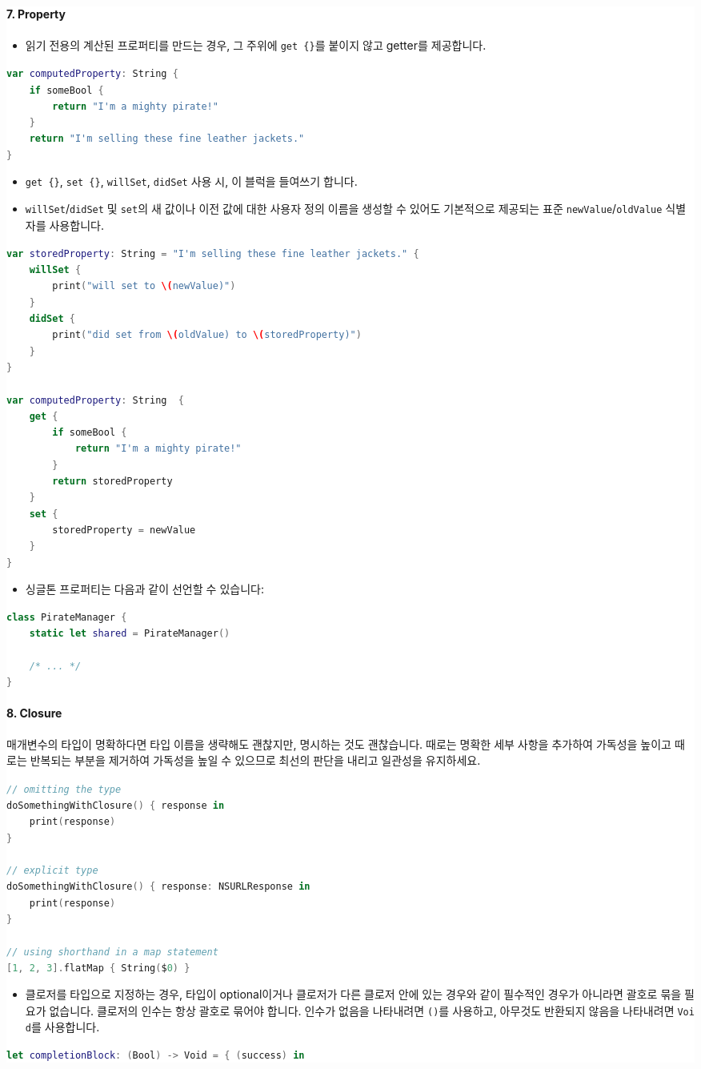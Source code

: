 #### 7. Property
- 읽기 전용의 계산된 프로퍼티를 만드는 경우, 그 주위에 `get {}`를 붙이지 않고 getter를 제공합니다.
``` swift
var computedProperty: String {
    if someBool {
        return "I'm a mighty pirate!"
    }
    return "I'm selling these fine leather jackets."
}
```
- `get {}`, `set {}`, `willSet`, `didSet` 사용 시, 이 블럭을 들여쓰기 합니다.

- `willSet`/`didSet` 및 `set`의 새 값이나 이전 값에 대한 사용자 정의 이름을 생성할 수 있어도 기본적으로 제공되는 표준 `newValue`/`oldValue` 식별자를 사용합니다.
``` swift
var storedProperty: String = "I'm selling these fine leather jackets." {
    willSet {
        print("will set to \(newValue)")
    }
    didSet {
        print("did set from \(oldValue) to \(storedProperty)")
    }
}

var computedProperty: String  {
    get {
        if someBool {
            return "I'm a mighty pirate!"
        }
        return storedProperty
    }
    set {
        storedProperty = newValue
    }
}
```
- 싱글톤 프로퍼티는 다음과 같이 선언할 수 있습니다:
``` swift
class PirateManager {
    static let shared = PirateManager()

    /* ... */
}
```
#### 8. Closure
매개변수의 타입이 명확하다면 타입 이름을 생략해도 괜찮지만, 명시하는 것도 괜찮습니다. 때로는 명확한 세부 사항을 추가하여 가독성을 높이고 때로는 반복되는 부분을 제거하여 가독성을 높일 수 있으므로 최선의 판단을 내리고 일관성을 유지하세요.
``` swift
// omitting the type
doSomethingWithClosure() { response in
    print(response)
}

// explicit type
doSomethingWithClosure() { response: NSURLResponse in
    print(response)
}

// using shorthand in a map statement
[1, 2, 3].flatMap { String($0) }
```
- 클로저를 타입으로 지정하는 경우, 타입이 optional이거나 클로저가 다른 클로저 안에 있는 경우와 같이 필수적인 경우가 아니라면 괄호로 묶을 필요가 없습니다. 클로저의 인수는 항상 괄호로 묶어야 합니다. 인수가 없음을 나타내려면 `()`를 사용하고, 아무것도 반환되지 않음을 나타내려면 `Void`를 사용합니다.
``` swift
let completionBlock: (Bool) -> Void = { (success) in
```
